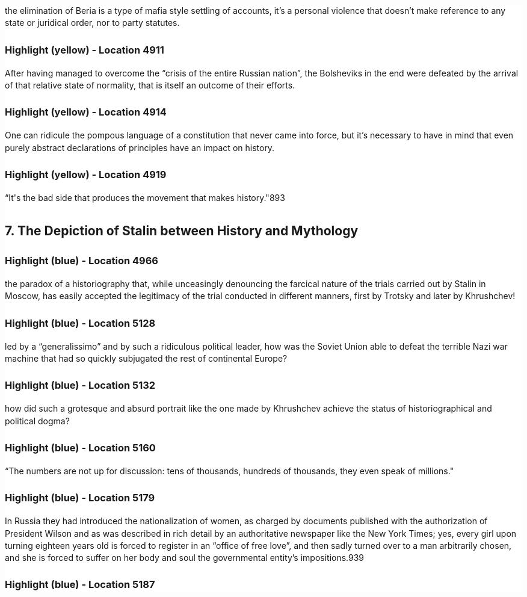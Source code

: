 the elimination of Beria is a type of mafia style settling of accounts, it’s a personal violence that doesn’t make reference to any state or juridical order, nor to party statutes.

### Highlight (yellow) - Location 4911

After having managed to overcome the “crisis of the entire Russian nation”, the Bolsheviks in the end were defeated by the arrival of that relative state of normality, that is itself an outcome of their efforts.

### Highlight (yellow) - Location 4914

One can ridicule the pompous language of a constitution that never came into force, but it’s necessary to have in mind that even purely abstract declarations of principles have an impact on history.

### Highlight (yellow) - Location 4919

“It's the bad side that produces the movement that makes history."893

7\. The Depiction of Stalin between History and Mythology
---------------------------------------------------------

### Highlight (blue) - Location 4966

the paradox of a historiography that, while unceasingly denouncing the farcical nature of the trials carried out by Stalin in Moscow, has easily accepted the legitimacy of the trial conducted in different manners, first by Trotsky and later by Khrushchev!

### Highlight (blue) - Location 5128

led by a “generalissimo” and by such a ridiculous political leader, how was the Soviet Union able to defeat the terrible Nazi war machine that had so quickly subjugated the rest of continental Europe?

### Highlight (blue) - Location 5132

how did such a grotesque and absurd portrait like the one made by Khrushchev achieve the status of historiographical and political dogma?

### Highlight (blue) - Location 5160

“The numbers are not up for discussion: tens of thousands, hundreds of thousands, they even speak of millions."

### Highlight (blue) - Location 5179

In Russia they had introduced the nationalization of women, as charged by documents published with the authorization of President Wilson and as was described in rich detail by an authoritative newspaper like the New York Times; yes, every girl upon turning eighteen years old is forced to register in an “office of free love”, and then sadly turned over to a man arbitrarily chosen, and she is forced to suffer on her body and soul the governmental entity’s impositions.939

### Highlight (blue) - Location 5187
